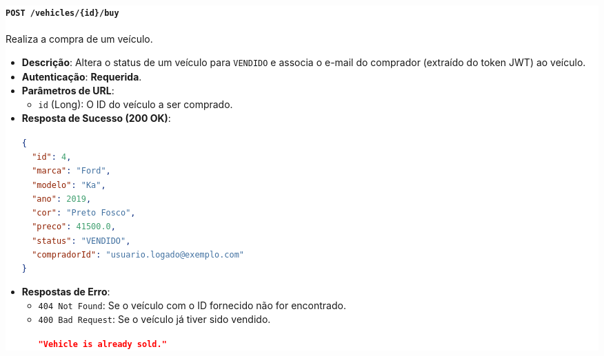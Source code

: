 
#### **`POST /vehicles/{id}/buy`**

Realiza a compra de um veículo.

-   **Descrição**: Altera o status de um veículo para `VENDIDO` e associa o e-mail do comprador (extraído do token JWT) ao veículo.
-   **Autenticação**: **Requerida**.
-   **Parâmetros de URL**:
    -   `id` (Long): O ID do veículo a ser comprado.
-   **Resposta de Sucesso (200 OK)**:
    ```json
    {
      "id": 4,
      "marca": "Ford",
      "modelo": "Ka",
      "ano": 2019,
      "cor": "Preto Fosco",
      "preco": 41500.0,
      "status": "VENDIDO",
      "compradorId": "usuario.logado@exemplo.com"
    }
    ```
-   **Respostas de Erro**:
    -   `404 Not Found`: Se o veículo com o ID fornecido não for encontrado.
    -   `400 Bad Request`: Se o veículo já tiver sido vendido.
        ```json
        "Vehicle is already sold."
        ```